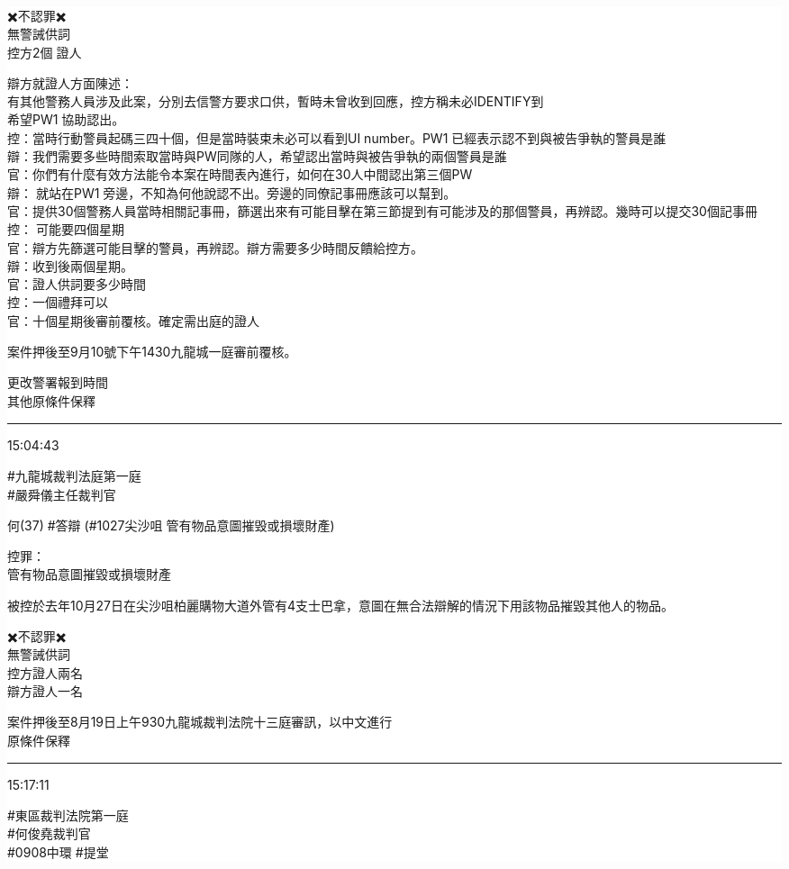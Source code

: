   
  
✖️不認罪✖️  
無警誡供詞  
控方2個 證人  
  
  
辯方就證人方面陳述：  
有其他警務人員涉及此案，分別去信警方要求口供，暫時未曾收到回應，控方稱未必IDENTIFY到  
希望PW1 協助認出。  
控：當時行動警員起碼三四十個，但是當時裝束未必可以看到UI number。PW1 已經表示認不到與被告爭執的警員是誰  
辯：我們需要多些時間索取當時與PW同隊的人，希望認出當時與被告爭執的兩個警員是誰  
官：你們有什麼有效方法能令本案在時間表內進行，如何在30人中間認出第三個PW  
辯： 就站在PW1 旁邊，不知為何他說認不出。旁邊的同僚記事冊應該可以幫到。  
官：提供30個警務人員當時相關記事冊，篩選出來有可能目擊在第三節提到有可能涉及的那個警員，再辨認。幾時可以提交30個記事冊  
控： 可能要四個星期  
官：辯方先篩選可能目擊的警員，再辨認。辯方需要多少時間反饋給控方。  
辯：收到後兩個星期。  
官：證人供詞要多少時間  
控：一個禮拜可以  
官：十個星期後審前覆核。確定需出庭的證人  
  
案件押後至9月10號下午1430九龍城一庭審前覆核。  
  
更改警署報到時間  
其他原條件保釋

---
      
15:04:43



\#九龍城裁判法庭第一庭  
\#嚴舜儀主任裁判官  
  
何(37) \#答辯 (\#1027尖沙咀 管有物品意圖摧毁或損壞財產)  
  
控罪：  
管有物品意圖摧毀或損壞財產  
  
被控於去年10月27日在尖沙咀柏麗購物大道外管有4支士巴拿，意圖在無合法辯解的情況下用該物品摧毀其他人的物品。  
  
✖️不認罪✖️  
無警誡供詞  
控方證人兩名  
辯方證人一名  
  
案件押後至8月19日上午930九龍城裁判法院十三庭審訊，以中文進行  
原條件保釋

---
      
15:17:11



\#東區裁判法院第一庭  
\#何俊堯裁判官  
\#0908中環 \#提堂  
  